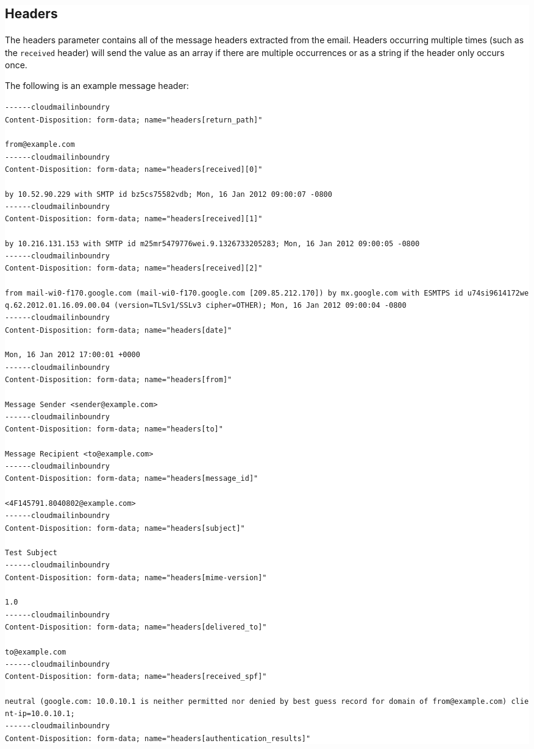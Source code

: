 ## Headers

The headers parameter contains all of the message headers extracted from the email. Headers occurring multiple times (such as the `received` header) will send the value as an array if there are multiple occurrences or as a string if the header only occurs once.

The following is an example message header:

```raw
------cloudmailinboundry
Content-Disposition: form-data; name="headers[return_path]"

from@example.com
------cloudmailinboundry
Content-Disposition: form-data; name="headers[received][0]"

by 10.52.90.229 with SMTP id bz5cs75582vdb; Mon, 16 Jan 2012 09:00:07 -0800
------cloudmailinboundry
Content-Disposition: form-data; name="headers[received][1]"

by 10.216.131.153 with SMTP id m25mr5479776wei.9.1326733205283; Mon, 16 Jan 2012 09:00:05 -0800
------cloudmailinboundry
Content-Disposition: form-data; name="headers[received][2]"

from mail-wi0-f170.google.com (mail-wi0-f170.google.com [209.85.212.170]) by mx.google.com with ESMTPS id u74si9614172weq.62.2012.01.16.09.00.04 (version=TLSv1/SSLv3 cipher=OTHER); Mon, 16 Jan 2012 09:00:04 -0800
------cloudmailinboundry
Content-Disposition: form-data; name="headers[date]"

Mon, 16 Jan 2012 17:00:01 +0000
------cloudmailinboundry
Content-Disposition: form-data; name="headers[from]"

Message Sender <sender@example.com>
------cloudmailinboundry
Content-Disposition: form-data; name="headers[to]"

Message Recipient <to@example.com>
------cloudmailinboundry
Content-Disposition: form-data; name="headers[message_id]"

<4F145791.8040802@example.com>
------cloudmailinboundry
Content-Disposition: form-data; name="headers[subject]"

Test Subject
------cloudmailinboundry
Content-Disposition: form-data; name="headers[mime-version]"

1.0
------cloudmailinboundry
Content-Disposition: form-data; name="headers[delivered_to]"

to@example.com
------cloudmailinboundry
Content-Disposition: form-data; name="headers[received_spf]"

neutral (google.com: 10.0.10.1 is neither permitted nor denied by best guess record for domain of from@example.com) client-ip=10.0.10.1;
------cloudmailinboundry
Content-Disposition: form-data; name="headers[authentication_results]"

```
